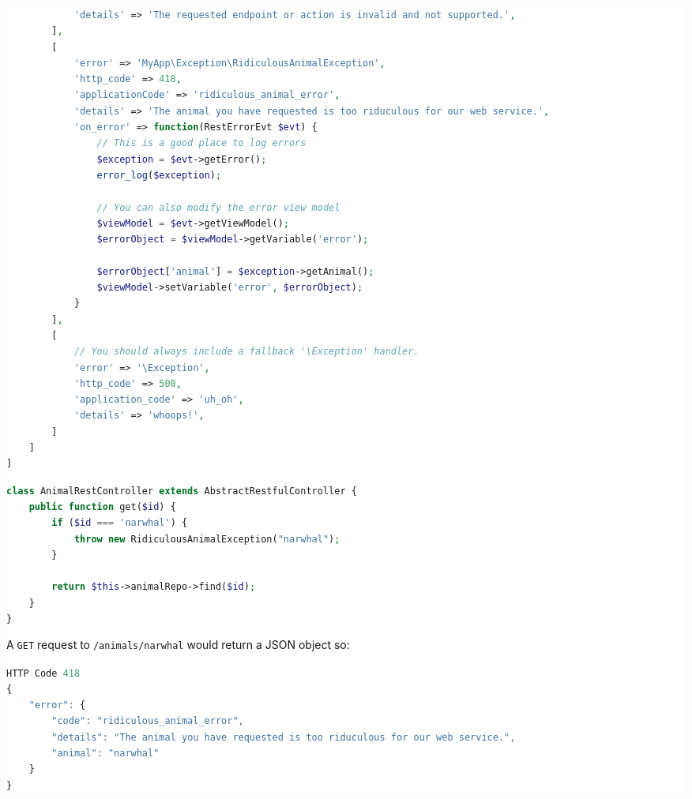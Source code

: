 ```php
        	'details' => 'The requested endpoint or action is invalid and not supported.',
        ],
        [
        	'error' => 'MyApp\Exception\RidiculousAnimalException',
            'http_code' => 418,
            'applicationCode' => 'ridiculous_animal_error',
            'details' => 'The animal you have requested is too riduculous for our web service.',
            'on_error' => function(RestErrorEvt $evt) {
            	// This is a good place to log errors
            	$exception = $evt->getError();
            	error_log($exception);
                
                // You can also modify the error view model
                $viewModel = $evt->getViewModel();
                $errorObject = $viewModel->getVariable('error');
                
                $errorObject['animal'] = $exception->getAnimal();
                $viewModel->setVariable('error', $errorObject);
            }
        ],
        [
            // You should always include a fallback '\Exception' handler.
        	'error' => '\Exception',
            'http_code' => 500,
            'application_code' => 'uh_oh',
            'details' => 'whoops!',
        ]
    ]
]
```

```php
class AnimalRestController extends AbstractRestfulController {
	public function get($id) {
    	if ($id === 'narwhal') {
        	throw new RidiculousAnimalException("narwhal");
        }
        
        return $this->animalRepo->find($id);
    }
}
```

 A `GET` request to `/animals/narwhal` would return a JSON object so:

```js
HTTP Code 418
{
	"error": {
    	"code": "ridiculous_animal_error",
        "details": "The animal you have requested is too riduculous for our web service.",
        "animal": "narwhal"
    }
}
```

